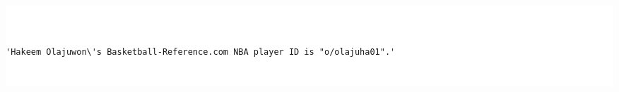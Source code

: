 ```



```




```
'Hakeem Olajuwon\'s Basketball-Reference.com NBA player ID is "o/olajuha01".'



```


